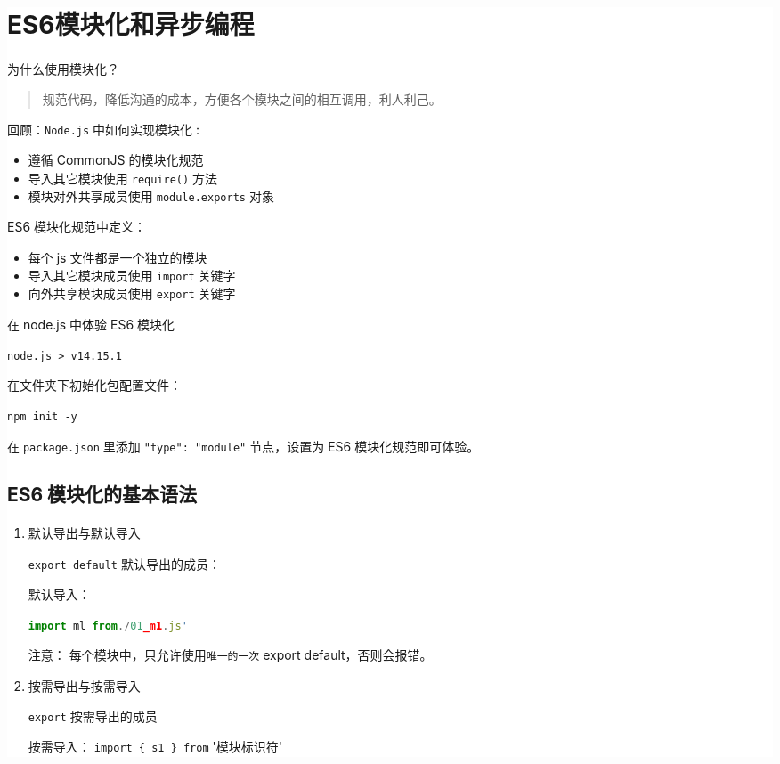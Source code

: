 



# ES6模块化和异步编程

为什么使用模块化？

> 规范代码，降低沟通的成本，方便各个模块之间的相互调用，利人利己。



回顾：`Node.js` 中如何实现模块化 :

- 遵循 CommonJS 的模块化规范
- 导入其它模块使用 `require()` 方法
- 模块对外共享成员使用 `module.exports` 对象



ES6 模块化规范中定义： 

- 每个 js 文件都是一个独立的模块 
- 导入其它模块成员使用 `import` 关键字 
-  向外共享模块成员使用 `export` 关键字



在 node.js 中体验 ES6 模块化

```
node.js > v14.15.1 
```

在文件夹下初始化包配置文件：

````
npm init -y
````

在 `package.json` 里添加 `"type": "module"` 节点，设置为 ES6 模块化规范即可体验。



## ES6 模块化的基本语法

1. 默认导出与默认导入 

   `export default` 默认导出的成员：

   默认导入：

   ```js
   import ml from./01_m1.js'
   ```

   注意： 每个模块中，只允许使用`唯一的一次` export default，否则会报错。

2. 按需导出与按需导入 

   `export` 按需导出的成员

   按需导入： `import { s1 } from` '模块标识符'
